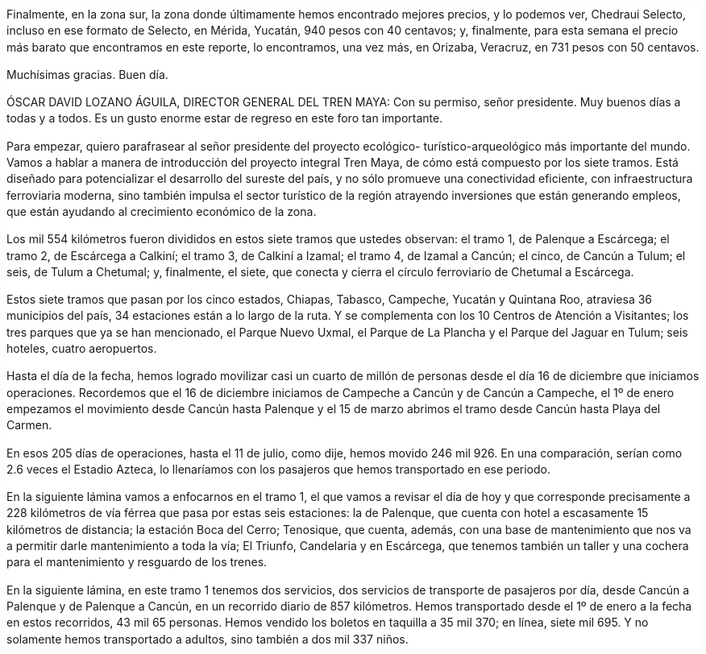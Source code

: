 Finalmente, en la zona sur, la zona donde últimamente hemos encontrado mejores
precios, y lo podemos ver, Chedraui Selecto, incluso en ese formato de
Selecto, en Mérida, Yucatán, 940 pesos con 40 centavos; y, finalmente, para
esta semana el precio más barato que encontramos en este reporte, lo
encontramos, una vez más, en Orizaba, Veracruz, en 731 pesos con 50 centavos.

Muchísimas gracias. Buen día.

ÓSCAR DAVID LOZANO ÁGUILA, DIRECTOR GENERAL DEL TREN MAYA: Con su permiso,
señor presidente. Muy buenos días a todas y a todos. Es un gusto enorme estar
de regreso en este foro tan importante.

Para empezar, quiero parafrasear al señor presidente del proyecto ecológico-
turístico-arqueológico más importante del mundo. Vamos a hablar a manera de
introducción del proyecto integral Tren Maya, de cómo está compuesto por los
siete tramos. Está diseñado para potencializar el desarrollo del sureste del
país, y no sólo promueve una conectividad eficiente, con infraestructura
ferroviaria moderna, sino también impulsa el sector turístico de la región
atrayendo inversiones que están generando empleos, que están ayudando al
crecimiento económico de la zona.

Los mil 554 kilómetros fueron divididos en estos siete tramos que ustedes
observan: el tramo 1, de Palenque a Escárcega; el tramo 2, de Escárcega a
Calkiní; el tramo 3, de Calkiní a Izamal; el tramo 4, de Izamal a Cancún; el
cinco, de Cancún a Tulum; el seis, de Tulum a Chetumal; y, finalmente, el
siete, que conecta y cierra el círculo ferroviario de Chetumal a Escárcega.

Estos siete tramos que pasan por los cinco estados, Chiapas, Tabasco,
Campeche, Yucatán y Quintana Roo, atraviesa 36 municipios del país, 34
estaciones están a lo largo de la ruta. Y se complementa con los 10 Centros de
Atención a Visitantes; los tres parques que ya se han mencionado, el Parque
Nuevo Uxmal, el Parque de La Plancha y el Parque del Jaguar en Tulum; seis
hoteles, cuatro aeropuertos.

Hasta el día de la fecha, hemos logrado movilizar casi un cuarto de millón de
personas desde el día 16 de diciembre que iniciamos operaciones. Recordemos
que el 16 de diciembre iniciamos de Campeche a Cancún y de Cancún a Campeche,
el 1º de enero empezamos el movimiento desde Cancún hasta Palenque y el 15 de
marzo abrimos el tramo desde Cancún hasta Playa del Carmen.

En esos 205 días de operaciones, hasta el 11 de julio, como dije, hemos movido
246 mil 926. En una comparación, serían como 2.6 veces el Estadio Azteca, lo
llenaríamos con los pasajeros que hemos transportado en ese periodo.

En la siguiente lámina vamos a enfocarnos en el tramo 1, el que vamos a
revisar el día de hoy y que corresponde precisamente a 228 kilómetros de vía
férrea que pasa por estas seis estaciones: la de Palenque, que cuenta con
hotel a escasamente 15 kilómetros de distancia; la estación Boca del Cerro;
Tenosique, que cuenta, además, con una base de mantenimiento que nos va a
permitir darle mantenimiento a toda la vía; El Triunfo, Candelaria y en
Escárcega, que tenemos también un taller y una cochera para el mantenimiento y
resguardo de los trenes.

En la siguiente lámina, en este tramo 1 tenemos dos servicios, dos servicios
de transporte de pasajeros por día, desde Cancún a Palenque y de Palenque a
Cancún, en un recorrido diario de 857 kilómetros. Hemos transportado desde el
1º de enero a la fecha en estos recorridos, 43 mil 65 personas. Hemos vendido
los boletos en taquilla a 35 mil 370; en línea, siete mil 695. Y no solamente
hemos transportado a adultos, sino también a dos mil 337 niños.
